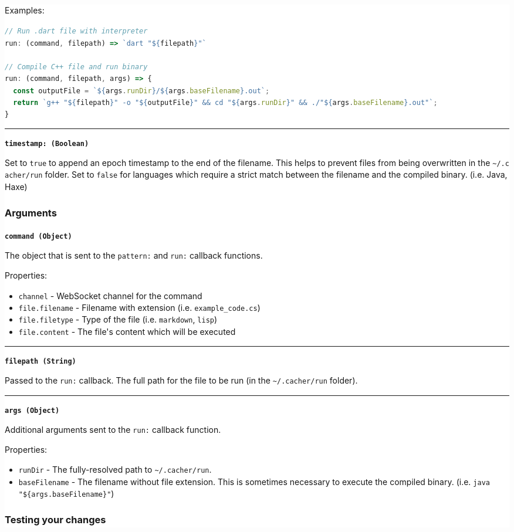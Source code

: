 Examples:
```javascript
// Run .dart file with interpreter
run: (command, filepath) => `dart "${filepath}"`

// Compile C++ file and run binary
run: (command, filepath, args) => {
  const outputFile = `${args.runDir}/${args.baseFilename}.out`;
  return `g++ "${filepath}" -o "${outputFile}" && cd "${args.runDir}" && ./"${args.baseFilename}.out"`;
}
```  

---

**`timestamp: (Boolean)`**

Set to `true` to append an epoch timestamp to the end of the filename. This helps to prevent files from being overwritten 
in the `~/.cacher/run` folder. Set to `false` for languages which require a strict match between the filename and the 
compiled binary. (i.e. Java, Haxe) 

### Arguments

**`command (Object)`**

The object that is sent to the `pattern:` and `run:` callback functions.

Properties:

- `channel` - WebSocket channel for the command
- `file.filename` - Filename with extension (i.e. `example_code.cs`)
- `file.filetype` - Type of the file (i.e. `markdown`, `lisp`)
- `file.content` - The file's content which will be executed

---

**`filepath (String)`**

Passed to the `run:` callback. The full path for the file to be run (in the `~/.cacher/run` folder).

---

**`args (Object)`**

Additional arguments sent to the `run:` callback function.

Properties:

- `runDir` - The fully-resolved path to `~/.cacher/run`.
- `baseFilename` - The filename without file extension. This is sometimes necessary to execute the compiled binary. 
(i.e. `java "${args.baseFilename}"`)

### Testing your changes

